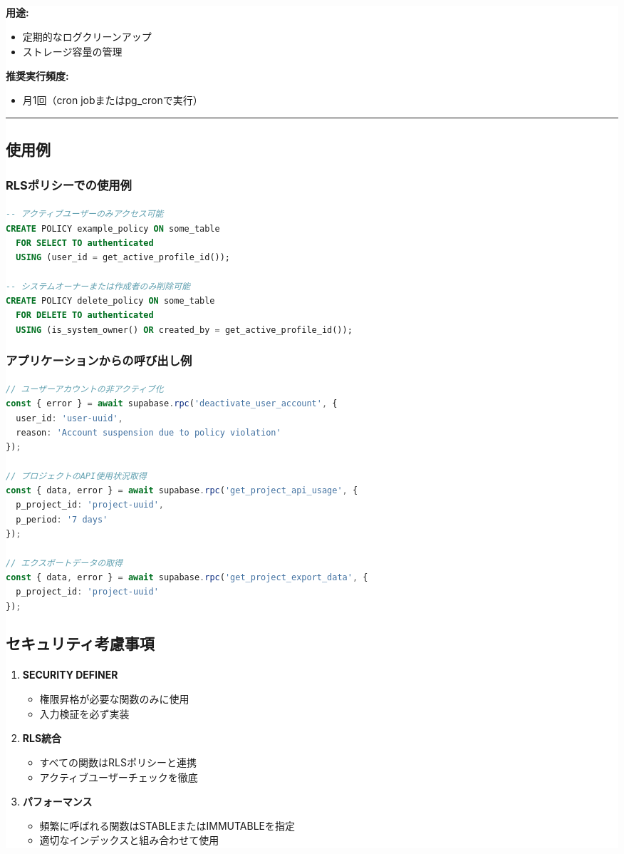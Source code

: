 **用途:**
- 定期的なログクリーンアップ
- ストレージ容量の管理

**推奨実行頻度:**
- 月1回（cron jobまたはpg_cronで実行）

---

## 使用例

### RLSポリシーでの使用例

```sql
-- アクティブユーザーのみアクセス可能
CREATE POLICY example_policy ON some_table
  FOR SELECT TO authenticated
  USING (user_id = get_active_profile_id());

-- システムオーナーまたは作成者のみ削除可能
CREATE POLICY delete_policy ON some_table
  FOR DELETE TO authenticated
  USING (is_system_owner() OR created_by = get_active_profile_id());
```

### アプリケーションからの呼び出し例

```typescript
// ユーザーアカウントの非アクティブ化
const { error } = await supabase.rpc('deactivate_user_account', {
  user_id: 'user-uuid',
  reason: 'Account suspension due to policy violation'
});

// プロジェクトのAPI使用状況取得
const { data, error } = await supabase.rpc('get_project_api_usage', {
  p_project_id: 'project-uuid',
  p_period: '7 days'
});

// エクスポートデータの取得
const { data, error } = await supabase.rpc('get_project_export_data', {
  p_project_id: 'project-uuid'
});
```

## セキュリティ考慮事項

1. **SECURITY DEFINER**
   - 権限昇格が必要な関数のみに使用
   - 入力検証を必ず実装

2. **RLS統合**
   - すべての関数はRLSポリシーと連携
   - アクティブユーザーチェックを徹底

3. **パフォーマンス**
   - 頻繁に呼ばれる関数はSTABLEまたはIMMUTABLEを指定
   - 適切なインデックスと組み合わせて使用